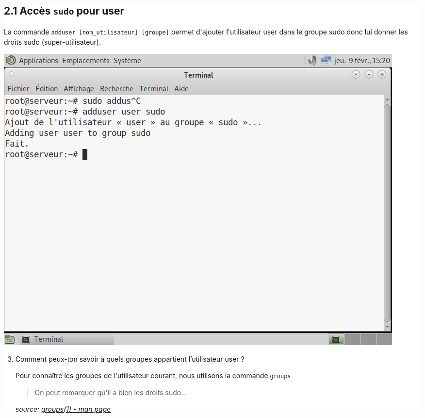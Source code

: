## 2.1 Accès ``sudo`` pour user
La commande ``adduser [nom_utilisateur] [groupe]`` permet d'ajouter l'utilisateur user dans le groupe sudo donc lui donner les droits sudo (super-utilisateur).

![Screen de la commande 'adduser'](screens/semaine-7/screen1.png)

3. Comment peux-ton savoir à quels groupes appartient l’utilisateur user ?

    Pour connaître les groupes de l'utilisateur courant, nous utilisons la commande ``groups``
    
    > On peut remarquer qu'il a bien les droits sudo...

    *source: [groups(1) - man page](https://linux.die.net/man/1/groups)*
